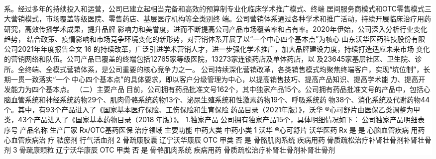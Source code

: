 系。经过多年的持续投入和运营，公司已建立起相当完备和高效的预算制专业化临床学术推广模式、终端
居间服务商模式和OTC零售模式三大营销模式，市场覆盖等级医院、零售药店、基层医疗机构等全类别终
端。公司营销体系通过各种学术和推广活动，持续开展临床治疗用药研究，高效传播学术成果，提升品牌
影响力和美誉度，进而不断提高公司产品市场覆盖率和占有率。2020年伊始，公司深入分析行业变化趋势，
结合政策、疫情影响和市场竞争环境变化的新形势，对营销体系开展了以“一个中心四个基本点”为核心
山东沃华医药科技股份有限公司2021年年度报告全文
16
的持续改革，广泛引进学术营销人才，进一步强化学术推广，加大品牌建设力度，持续打造适应未来市场
变化的营销网络和队伍。公司产品已覆盖的终端包括12765家等级医院，13273家连锁药店及单体药店，以
及23645家基层社区、卫生院、诊所。全终端、全模式营销体系，是公司重要的核心竞争力之一。
公司持续深化营销改革，各类销售模式均聚焦终端客户，实现“坑位制”，长期一贯一致落实“一个
中心四个基本点”的具体要求，即以客户分级管理为中心，以提高销售技巧、提高产品知识、提高学术能
力、提高开发能力为四个基本点。
（二）主要产品
目前，公司拥有药品批准文号162个，其中独家产品15个。公司拥有药品批准文号的产品中，包括心
脑血管系统和神经系统药物29个、肌肉骨骼系统药物13个、泌尿生殖系统和性激素药物19个、呼吸系统药
物38个、消化系统及代谢药物44个。其中，有93个产品进入了《国家基本医疗保险、工伤保险和生育保险
药品目录（2021年版）》，沃华
®心可舒片由医保乙类调整为甲类，43个产品进入了《国家基本药物目录（2018
年版）》。
1.独家产品
公司拥有独家产品15个，具体明细情况如下：
公司独家产品明细表
序号
产品名称
生产厂家
Rx/OTC基药医保
治疗领域
主要功能
中药大类
中药小类
1
沃华
®心可舒片
沃华医药
Rx
是
是
心脑血管疾病
用药
心血管疾病治
疗
祛瘀剂
行气活血剂
2
骨疏康胶囊
辽宁沃华康辰
OTC
甲类
否
是
骨骼肌肉系统
疾病用药
骨质疏松治疗补肾壮骨剂补肾壮骨剂
3
骨疏康颗粒
辽宁沃华康辰
OTC
甲类
否
是
骨骼肌肉系统
疾病用药
骨质疏松治疗补肾壮骨剂补肾壮骨剂